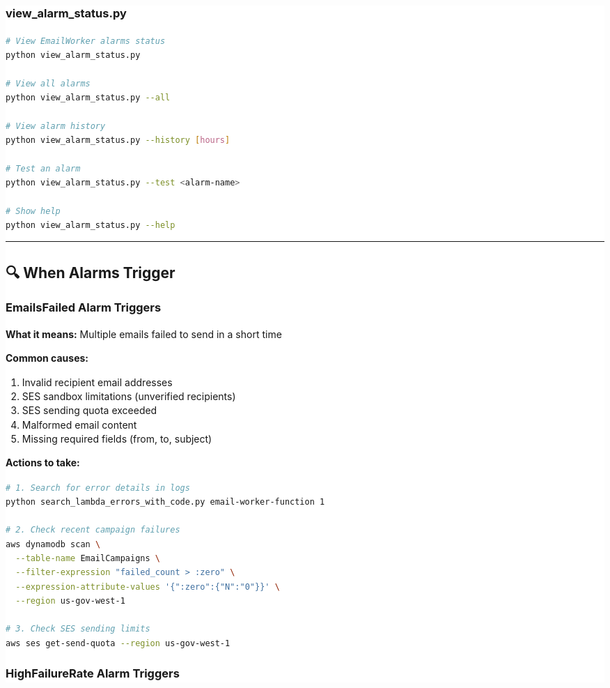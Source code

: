 ### view_alarm_status.py

```bash
# View EmailWorker alarms status
python view_alarm_status.py

# View all alarms
python view_alarm_status.py --all

# View alarm history
python view_alarm_status.py --history [hours]

# Test an alarm
python view_alarm_status.py --test <alarm-name>

# Show help
python view_alarm_status.py --help
```

---

## 🔍 When Alarms Trigger

### EmailsFailed Alarm Triggers

**What it means:** Multiple emails failed to send in a short time

**Common causes:**
1. Invalid recipient email addresses
2. SES sandbox limitations (unverified recipients)
3. SES sending quota exceeded
4. Malformed email content
5. Missing required fields (from, to, subject)

**Actions to take:**
```bash
# 1. Search for error details in logs
python search_lambda_errors_with_code.py email-worker-function 1

# 2. Check recent campaign failures
aws dynamodb scan \
  --table-name EmailCampaigns \
  --filter-expression "failed_count > :zero" \
  --expression-attribute-values '{":zero":{"N":"0"}}' \
  --region us-gov-west-1

# 3. Check SES sending limits
aws ses get-send-quota --region us-gov-west-1
```

### HighFailureRate Alarm Triggers
